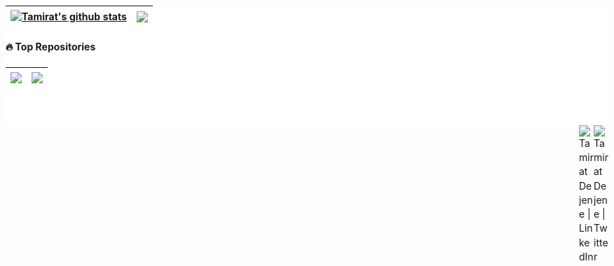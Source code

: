 
| <a href="https://github.com/tamirat-dejene/github-readme-stats"><img align="center" src="https://github-readme-stats.vercel.app/api?username=tamirat-dejene&show_icons=true&include_all_commits=true&hide_border=true" alt="Tamirat's github stats" /></a> | <a href="https://github.com/tamirat-dejene/github-readme-stats"><img align="center" src="https://github-readme-stats.vercel.app/api/top-langs/?username=tamirat-dejene&layout=compact&hide_border=true" /></a> |
| ------------- | ------------- |


#### 🔥 Top Repositories

| <a href="https://github.com/tamirat-dejene/github-readme-stats"><img align="center" src="https://github-readme-stats.vercel.app/api/pin/?username=tamirat-dejene&repo=blog-backend" /></a> | <a href="https://github.com/tamirat-dejene/github-readme-stats"><img align="center" src="https://github-readme-stats.vercel.app/api/pin/?username=tamirat-dejene&repo=customzed-hms&hide_border=true" /></a> |
| ------------- | ------------- |


<br />
<br />

<a href="https://twitter.com/tamirat_dejenie">
  <img align="right" alt="Tamirat Dejene | Twitter" width="21px" src="https://raw.githubusercontent.com/anuraghazra/anuraghazra/master/assets/twitter.svg" />
</a>
<a href="https://www.linkedin.com/in/tamirat-dejene-40531b234">
  <img align="right" alt="Tamirat Dejene | LinkedIn" width="21px" src="https://cdn.jsdelivr.net/gh/devicons/devicon/icons/linkedin/linkedin-original.svg" />
</a>

